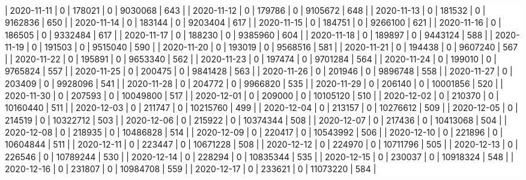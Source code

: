 | 2020-11-11 | 0 | 178021 | 0 | 9030068 | 643 |
| 2020-11-12 | 0 | 179786 | 0 | 9105672 | 648 |
| 2020-11-13 | 0 | 181532 | 0 | 9162836 | 650 |
| 2020-11-14 | 0 | 183144 | 0 | 9203404 | 617 |
| 2020-11-15 | 0 | 184751 | 0 | 9266100 | 621 |
| 2020-11-16 | 0 | 186505 | 0 | 9332484 | 617 |
| 2020-11-17 | 0 | 188230 | 0 | 9385960 | 604 |
| 2020-11-18 | 0 | 189897 | 0 | 9443124 | 588 |
| 2020-11-19 | 0 | 191503 | 0 | 9515040 | 590 |
| 2020-11-20 | 0 | 193019 | 0 | 9568516 | 581 |
| 2020-11-21 | 0 | 194438 | 0 | 9607240 | 567 |
| 2020-11-22 | 0 | 195891 | 0 | 9653340 | 562 |
| 2020-11-23 | 0 | 197474 | 0 | 9701284 | 564 |
| 2020-11-24 | 0 | 199010 | 0 | 9765824 | 557 |
| 2020-11-25 | 0 | 200475 | 0 | 9841428 | 563 |
| 2020-11-26 | 0 | 201946 | 0 | 9896748 | 558 |
| 2020-11-27 | 0 | 203409 | 0 | 9928096 | 541 |
| 2020-11-28 | 0 | 204772 | 0 | 9966820 | 535 |
| 2020-11-29 | 0 | 206140 | 0 | 10001856 | 520 |
| 2020-11-30 | 0 | 207593 | 0 | 10049800 | 517 |
| 2020-12-01 | 0 | 209000 | 0 | 10105120 | 510 |
| 2020-12-02 | 0 | 210370 | 0 | 10160440 | 511 |
| 2020-12-03 | 0 | 211747 | 0 | 10215760 | 499 |
| 2020-12-04 | 0 | 213157 | 0 | 10276612 | 509 |
| 2020-12-05 | 0 | 214519 | 0 | 10322712 | 503 |
| 2020-12-06 | 0 | 215922 | 0 | 10374344 | 508 |
| 2020-12-07 | 0 | 217436 | 0 | 10413068 | 504 |
| 2020-12-08 | 0 | 218935 | 0 | 10486828 | 514 |
| 2020-12-09 | 0 | 220417 | 0 | 10543992 | 506 |
| 2020-12-10 | 0 | 221896 | 0 | 10604844 | 511 |
| 2020-12-11 | 0 | 223447 | 0 | 10671228 | 508 |
| 2020-12-12 | 0 | 224970 | 0 | 10711796 | 505 |
| 2020-12-13 | 0 | 226546 | 0 | 10789244 | 530 |
| 2020-12-14 | 0 | 228294 | 0 | 10835344 | 535 |
| 2020-12-15 | 0 | 230037 | 0 | 10918324 | 548 |
| 2020-12-16 | 0 | 231807 | 0 | 10984708 | 559 |
| 2020-12-17 | 0 | 233621 | 0 | 11073220 | 584 |